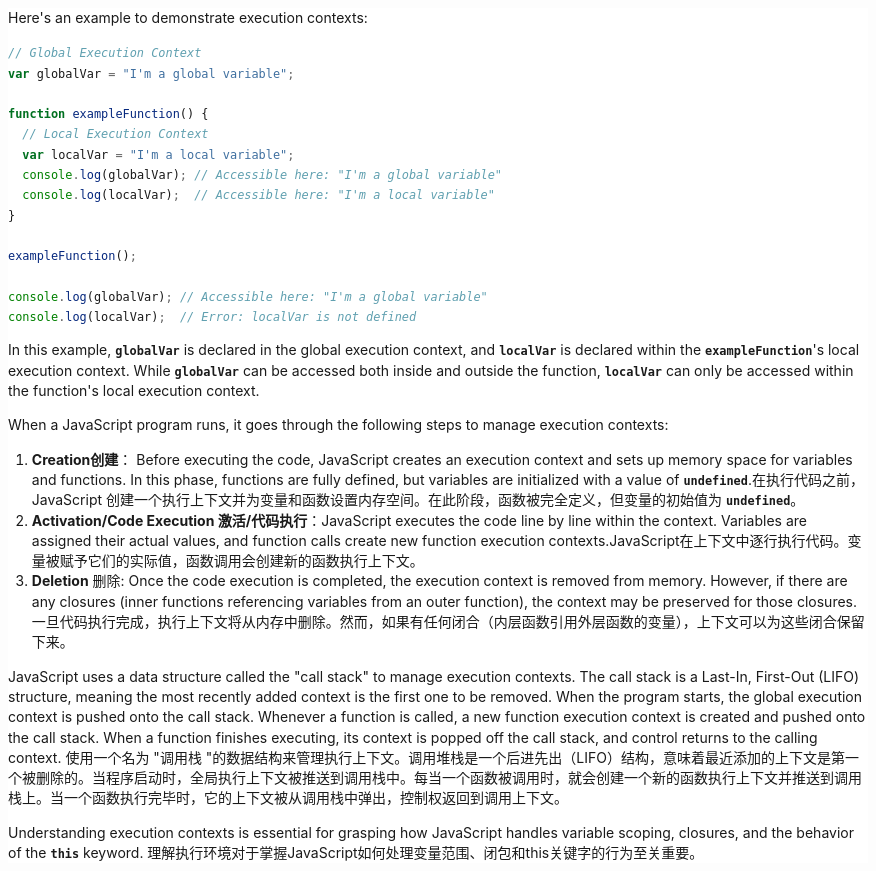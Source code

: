 Here's an example to demonstrate execution contexts:

```jsx
// Global Execution Context
var globalVar = "I'm a global variable";

function exampleFunction() {
  // Local Execution Context
  var localVar = "I'm a local variable";
  console.log(globalVar); // Accessible here: "I'm a global variable"
  console.log(localVar);  // Accessible here: "I'm a local variable"
}

exampleFunction();

console.log(globalVar); // Accessible here: "I'm a global variable"
console.log(localVar);  // Error: localVar is not defined

```

In this example, **`globalVar`** is declared in the global execution context, and **`localVar`** is declared within the **`exampleFunction`**'s local execution context. While **`globalVar`** can be accessed both inside and outside the function, **`localVar`** can only be accessed within the function's local execution context.

When a JavaScript program runs, it goes through the following steps to manage execution contexts:

1. **Creation创建**： Before executing the code, JavaScript creates an execution context and sets up memory space for variables and functions. In this phase, functions are fully defined, but variables are initialized with a value of **`undefined`**.在执行代码之前，JavaScript 创建一个执行上下文并为变量和函数设置内存空间。在此阶段，函数被完全定义，但变量的初始值为 **`undefined`**。
2. **Activation/Code Execution 激活/代码执行**：JavaScript executes the code line by line within the context. Variables are assigned their actual values, and function calls create new function execution contexts.JavaScript在上下文中逐行执行代码。变量被赋予它们的实际值，函数调用会创建新的函数执行上下文。
3. **Deletion** 删除: Once the code execution is completed, the execution context is removed from memory. However, if there are any closures (inner functions referencing variables from an outer function), the context may be preserved for those closures.  一旦代码执行完成，执行上下文将从内存中删除。然而，如果有任何闭合（内层函数引用外层函数的变量），上下文可以为这些闭合保留下来。

JavaScript uses a data structure called the "call stack" to manage execution contexts. The call stack is a Last-In, First-Out (LIFO) structure, meaning the most recently added context is the first one to be removed. When the program starts, the global execution context is pushed onto the call stack. Whenever a function is called, a new function execution context is created and pushed onto the call stack. When a function finishes executing, its context is popped off the call stack, and control returns to the calling context. 使用一个名为 "调用栈 "的数据结构来管理执行上下文。调用堆栈是一个后进先出（LIFO）结构，意味着最近添加的上下文是第一个被删除的。当程序启动时，全局执行上下文被推送到调用栈中。每当一个函数被调用时，就会创建一个新的函数执行上下文并推送到调用栈上。当一个函数执行完毕时，它的上下文被从调用栈中弹出，控制权返回到调用上下文。

Understanding execution contexts is essential for grasping how JavaScript handles variable scoping, closures, and the behavior of the **`this`** keyword. 理解执行环境对于掌握JavaScript如何处理变量范围、闭包和this关键字的行为至关重要。
